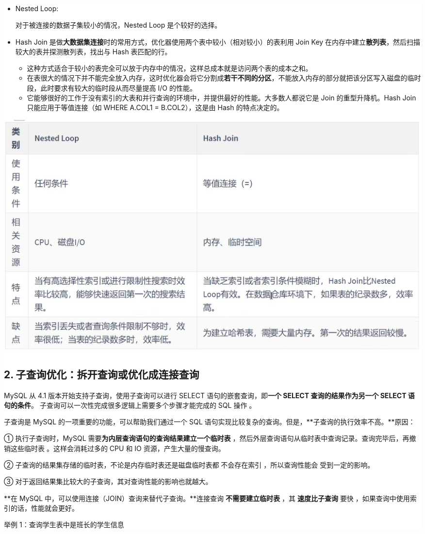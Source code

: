 *   Nested Loop:
    
    对于被连接的数据子集较小的情况，Nested Loop 是个较好的选择。
    
*   Hash Join 是做**大数据集连接**时的常用方式，优化器使用两个表中较小（相对较小）的表利用 Join Key 在内存中建立**散列表**，然后扫描较大的表并探测散列表，找出与 Hash 表匹配的行。
    
    *   这种方式适合于较小的表完全可以放于内存中的情况，这样总成本就是访问两个表的成本之和。
    *   在表很大的情况下并不能完全放入内存，这时优化器会将它分割成**若干不同的分区**，不能放入内存的部分就把该分区写入磁盘的临时段，此时要求有较大的临时段从而尽量提高 I/O 的性能。
    *   它能够很好的工作于没有索引的大表和并行查询的环境中，并提供最好的性能。大多数人都说它是 Join 的重型升降机。Hash Join 只能应用于等值连接（如 WHERE A.COL1 = B.COL2），这是由 Hash 的特点决定的。

![](<assets/1740030626199.png>)

## 2. 子查询优化：拆开查询或优化成连接查询

MySQL 从 4.1 版本开始支持子查询，使用子查询可以进行 SELECT 语句的嵌套查询，即**一个 SELECT 查询的结果作为另一个 SELECT 语句的条件**。 子查询可以一次性完成很多逻辑上需要多个步骤才能完成的 SQL 操作 。

子查询是 MySQL 的一项重要的功能，可以帮助我们通过一个 SQL 语句实现比较复杂的查询。但是，**子查询的执行效率不高。**原因：

① 执行子查询时，MySQL 需要**为内层查询语句的查询结果建立一个临时表** ，然后外层查询语句从临时表中查询记录。查询完毕后，再撤销这些临时表 。这样会消耗过多的 CPU 和 IO 资源，产生大量的慢查询。

② 子查询的结果集存储的临时表，不论是内存临时表还是磁盘临时表都 不会存在索引 ，所以查询性能会 受到一定的影响。

③ 对于返回结果集比较大的子查询，其对查询性能的影响也就越大。

**在 MySQL 中，可以使用连接（JOIN）查询来替代子查询。**连接查询 **不需要建立临时表** ，其 **速度比子查询** 要快 ，如果查询中使用索引的话，性能就会更好。

举例 1：查询学生表中是班长的学生信息
